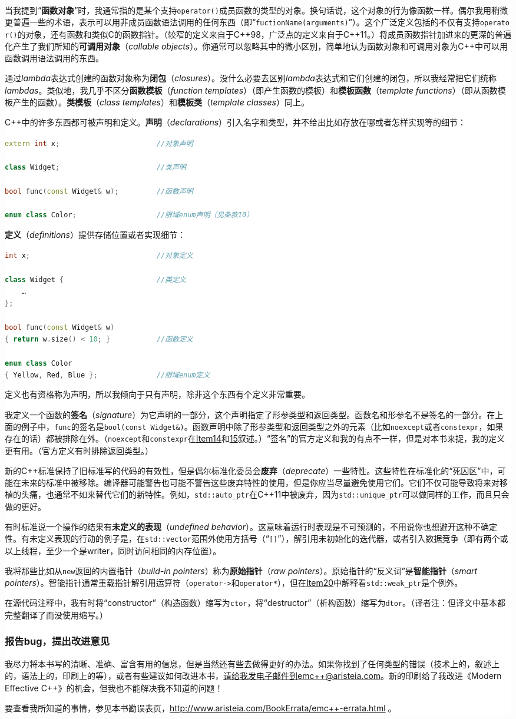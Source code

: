 当我提到“**函数对象**”时，我通常指的是某个支持`operator()`成员函数的类型的对象。换句话说，这个对象的行为像函数一样。偶尔我用稍微更普遍一些的术语，表示可以用非成员函数语法调用的任何东西（即“`fuctionName(arguments)`”）。这个广泛定义包括的不仅有支持`operator()`的对象，还有函数和类似C的函数指针。（较窄的定义来自于C++98，广泛点的定义来自于C++11。）将成员函数指针加进来的更深的普遍化产生了我们所知的**可调用对象**（*callable objects*）。你通常可以忽略其中的微小区别，简单地认为函数对象和可调用对象为C++中可以用函数调用语法调用的东西。

通过*lambda*表达式创建的函数对象称为**闭包**（*closures*）。没什么必要去区别*lambda*表达式和它们创建的闭包，所以我经常把它们统称*lambdas*。类似地，我几乎不区分**函数模板**（*function templates*）（即产生函数的模板）和**模板函数**（*template functions*）（即从函数模板产生的函数）。**类模板**（*class templates*）和**模板类**（*template classes*）同上。

C++中的许多东西都可被声明和定义。**声明**（*declarations*）引入名字和类型，并不给出比如存放在哪或者怎样实现等的细节：

```cpp
extern int x;                       //对象声明

class Widget;                       //类声明

bool func(const Widget& w);         //函数声明

enum class Color;                   //限域enum声明（见条款10）
```

**定义**（*definitions*）提供存储位置或者实现细节：

```cpp
int x;                              //对象定义

class Widget {                      //类定义
    …
};

bool func(const Widget& w)
{ return w.size() < 10; }           //函数定义

enum class Color
{ Yellow, Red, Blue };              //限域enum定义
```

定义也有资格称为声明，所以我倾向于只有声明，除非这个东西有个定义非常重要。

我定义一个函数的**签名**（*signature*）为它声明的一部分，这个声明指定了形参类型和返回类型。函数名和形参名不是签名的一部分。在上面的例子中，`func`的签名是`bool(const Widget&)`。函数声明中除了形参类型和返回类型之外的元素（比如`noexcept`或者`constexpr`，如果存在的话）都被排除在外。（`noexcept`和`constexpr`在[Item14](https://github.com/kelthuzadx/EffectiveModernCppChinese/blob/master/3.MovingToModernCpp/item14.md)和[15](https://github.com/kelthuzadx/EffectiveModernCppChinese/blob/master/3.MovingToModernCpp/item15.md)叙述。）“签名”的官方定义和我的有点不一样，但是对本书来捉，我的定义更有用。（官方定义有时排除返回类型。）

新的C++标准保持了旧标准写的代码的有效性，但是偶尔标准化委员会**废弃**（*deprecate*）一些特性。这些特性在标准化的“死囚区”中，可能在未来的标准中被移除。编译器可能警告也可能不警告这些废弃特性的使用，但是你应当尽量避免使用它们。它们不仅可能导致将来对移植的头痛，也通常不如来替代它们的新特性。例如，`std::auto_ptr`在C++11中被废弃，因为`std::unique_ptr`可以做同样的工作，而且只会做的更好。

有时标准说一个操作的结果有**未定义的表现**（*undefined behavior*）。这意味着运行时表现是不可预测的，不用说你也想避开这种不确定性。有未定义表现的行动的例子是，在`std::vector`范围外使用方括号（“`[]`”），解引用未初始化的迭代器，或者引入数据竞争（即有两个或以上线程，至少一个是writer，同时访问相同的内存位置）。

我将那些比如从`new`返回的内置指针（*build-in pointers*）称为**原始指针**（*raw pointers*）。原始指针的“反义词”是**智能指针**（*smart pointers*）。智能指针通常重载指针解引用运算符（`operator->`和`operator*`），但在[Item20](https://github.com/kelthuzadx/EffectiveModernCppChinese/blob/master/4.SmartPointers/item20.md)中解释看`std::weak_ptr`是个例外。

在源代码注释中，我有时将“constructor”（构造函数）缩写为`ctor`，将“destructor”（析构函数）缩写为`dtor`。（译者注：但译文中基本都完整翻译了而没使用缩写。）

### 报告bug，提出改进意见

我尽力将本书写的清晰、准确、富含有用的信息，但是当然还有些去做得更好的办法。如果你找到了任何类型的错误（技术上的，叙述上的，语法上的，印刷上的等），或者有些建议如何改进本书，请给我发电子邮件到emc++@aristeia.com。新的印刷给了我改进《Modern Effective C++》的机会，但我也不能解决我不知道的问题！

要查看我所知道的事情，参见本书勘误表页，http://www.aristeia.com/BookErrata/emc++-errata.html 。
